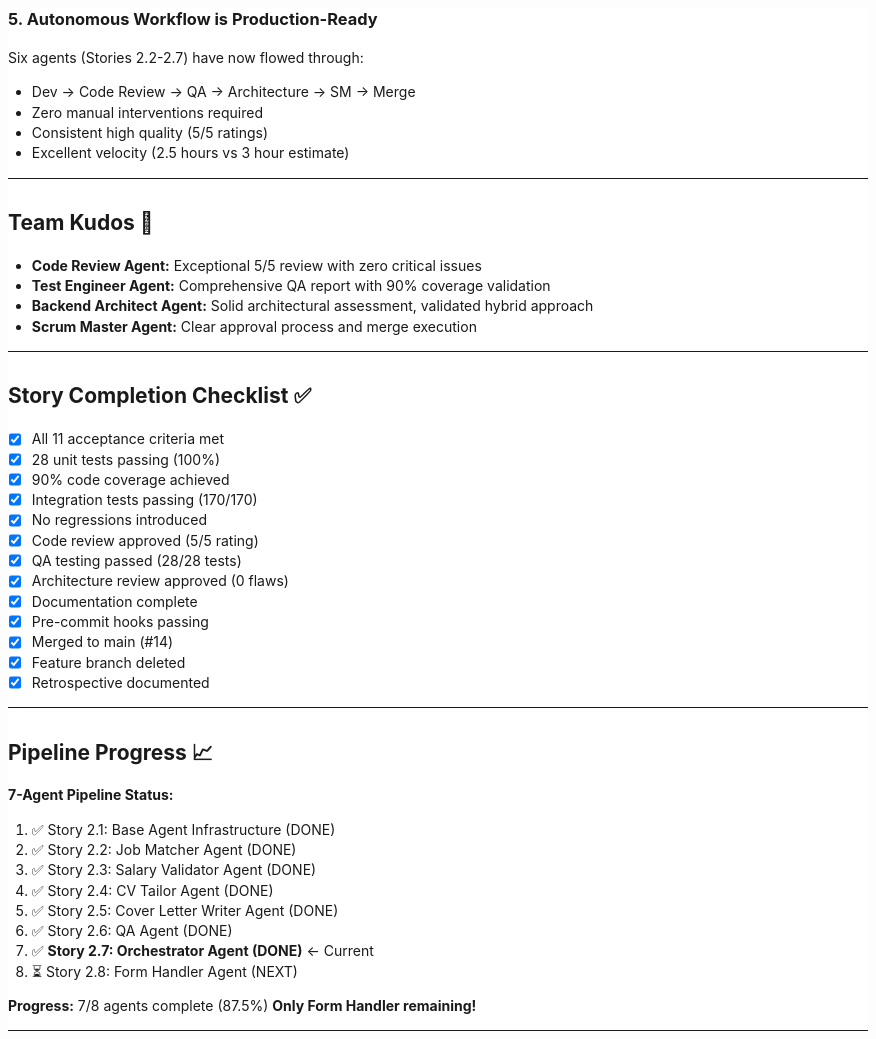 ### 5. Autonomous Workflow is Production-Ready
Six agents (Stories 2.2-2.7) have now flowed through:
- Dev → Code Review → QA → Architecture → SM → Merge
- Zero manual interventions required
- Consistent high quality (5/5 ratings)
- Excellent velocity (2.5 hours vs 3 hour estimate)

---

## Team Kudos 👏

- **Code Review Agent:** Exceptional 5/5 review with zero critical issues
- **Test Engineer Agent:** Comprehensive QA report with 90% coverage validation
- **Backend Architect Agent:** Solid architectural assessment, validated hybrid approach
- **Scrum Master Agent:** Clear approval process and merge execution

---

## Story Completion Checklist ✅

- [x] All 11 acceptance criteria met
- [x] 28 unit tests passing (100%)
- [x] 90% code coverage achieved
- [x] Integration tests passing (170/170)
- [x] No regressions introduced
- [x] Code review approved (5/5 rating)
- [x] QA testing passed (28/28 tests)
- [x] Architecture review approved (0 flaws)
- [x] Documentation complete
- [x] Pre-commit hooks passing
- [x] Merged to main (#14)
- [x] Feature branch deleted
- [x] Retrospective documented

---

## Pipeline Progress 📈

**7-Agent Pipeline Status:**

1. ✅ Story 2.1: Base Agent Infrastructure (DONE)
2. ✅ Story 2.2: Job Matcher Agent (DONE)
3. ✅ Story 2.3: Salary Validator Agent (DONE)
4. ✅ Story 2.4: CV Tailor Agent (DONE)
5. ✅ Story 2.5: Cover Letter Writer Agent (DONE)
6. ✅ Story 2.6: QA Agent (DONE)
7. ✅ **Story 2.7: Orchestrator Agent (DONE)** ← Current
8. ⏳ Story 2.8: Form Handler Agent (NEXT)

**Progress:** 7/8 agents complete (87.5%)
**Only Form Handler remaining!**

---